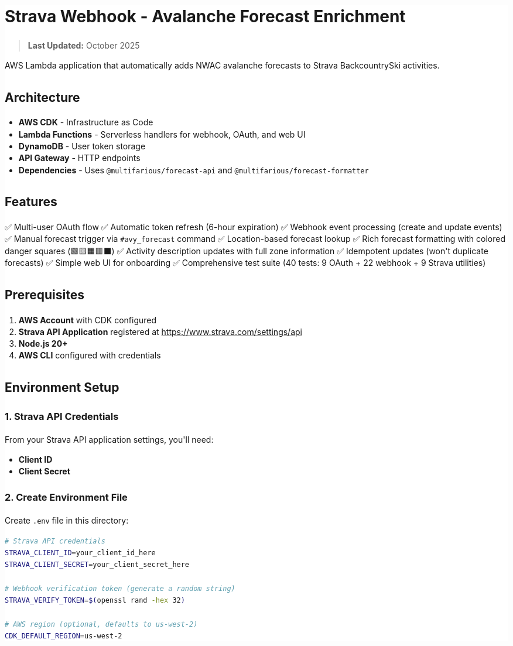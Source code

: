 # Strava Webhook - Avalanche Forecast Enrichment

> **Last Updated:** October 2025

AWS Lambda application that automatically adds NWAC avalanche forecasts to Strava BackcountrySki activities.

## Architecture

- **AWS CDK** - Infrastructure as Code
- **Lambda Functions** - Serverless handlers for webhook, OAuth, and web UI
- **DynamoDB** - User token storage
- **API Gateway** - HTTP endpoints
- **Dependencies** - Uses `@multifarious/forecast-api` and `@multifarious/forecast-formatter`

## Features

✅ Multi-user OAuth flow
✅ Automatic token refresh (6-hour expiration)
✅ Webhook event processing (create and update events)
✅ Manual forecast trigger via `#avy_forecast` command
✅ Location-based forecast lookup
✅ Rich forecast formatting with colored danger squares (🟩🟨🟧🟥⬛)
✅ Activity description updates with full zone information
✅ Idempotent updates (won't duplicate forecasts)
✅ Simple web UI for onboarding
✅ Comprehensive test suite (40 tests: 9 OAuth + 22 webhook + 9 Strava utilities)

## Prerequisites

1. **AWS Account** with CDK configured
2. **Strava API Application** registered at https://www.strava.com/settings/api
3. **Node.js 20+**
4. **AWS CLI** configured with credentials

## Environment Setup

### 1. Strava API Credentials

From your Strava API application settings, you'll need:
- **Client ID**
- **Client Secret**

### 2. Create Environment File

Create `.env` file in this directory:

```bash
# Strava API credentials
STRAVA_CLIENT_ID=your_client_id_here
STRAVA_CLIENT_SECRET=your_client_secret_here

# Webhook verification token (generate a random string)
STRAVA_VERIFY_TOKEN=$(openssl rand -hex 32)

# AWS region (optional, defaults to us-west-2)
CDK_DEFAULT_REGION=us-west-2
```
